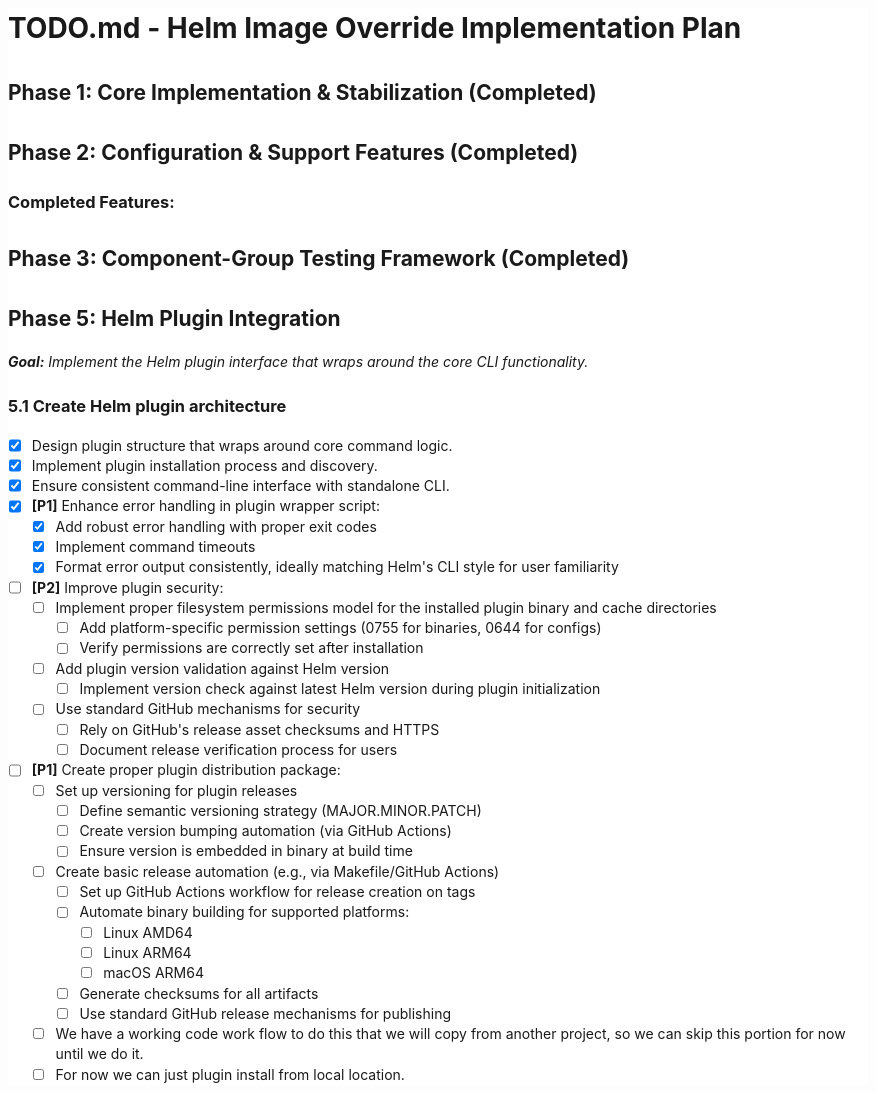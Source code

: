 # TODO.md - Helm Image Override Implementation Plan

## Phase 1: Core Implementation & Stabilization (Completed)

## Phase 2: Configuration & Support Features (Completed)
### Completed Features:

## Phase 3: Component-Group Testing Framework (Completed)


## Phase 5: Helm Plugin Integration
_**Goal:** Implement the Helm plugin interface that wraps around the core CLI functionality._

### 5.1 Create Helm plugin architecture
- [x] Design plugin structure that wraps around core command logic.
- [x] Implement plugin installation process and discovery.
- [x] Ensure consistent command-line interface with standalone CLI.
- [x] **[P1]** Enhance error handling in plugin wrapper script:
  - [x] Add robust error handling with proper exit codes
  - [x] Implement command timeouts
  - [x] Format error output consistently, ideally matching Helm's CLI style for user familiarity
- [ ] **[P2]** Improve plugin security:
  - [ ] Implement proper filesystem permissions model for the installed plugin binary and cache directories
    - [ ] Add platform-specific permission settings (0755 for binaries, 0644 for configs)
    - [ ] Verify permissions are correctly set after installation
  - [ ] Add plugin version validation against Helm version
    - [ ] Implement version check against latest Helm version during plugin initialization
  - [ ] Use standard GitHub mechanisms for security
    - [ ] Rely on GitHub's release asset checksums and HTTPS
    - [ ] Document release verification process for users
- [ ] **[P1]** Create proper plugin distribution package:
  - [ ] Set up versioning for plugin releases
    - [ ] Define semantic versioning strategy (MAJOR.MINOR.PATCH)
    - [ ] Create version bumping automation (via GitHub Actions)
    - [ ] Ensure version is embedded in binary at build time
  - [ ] Create basic release automation (e.g., via Makefile/GitHub Actions)
    - [ ] Set up GitHub Actions workflow for release creation on tags
    - [ ] Automate binary building for supported platforms:
      - [ ] Linux AMD64
      - [ ] Linux ARM64
      - [ ] macOS ARM64
    - [ ] Generate checksums for all artifacts
    - [ ] Use standard GitHub release mechanisms for publishing
  - [ ] We have a working code work flow to do this that we will copy from another project, so we can skip this portion for now until we do it.
  - [ ] For now we can just plugin install from local location.
